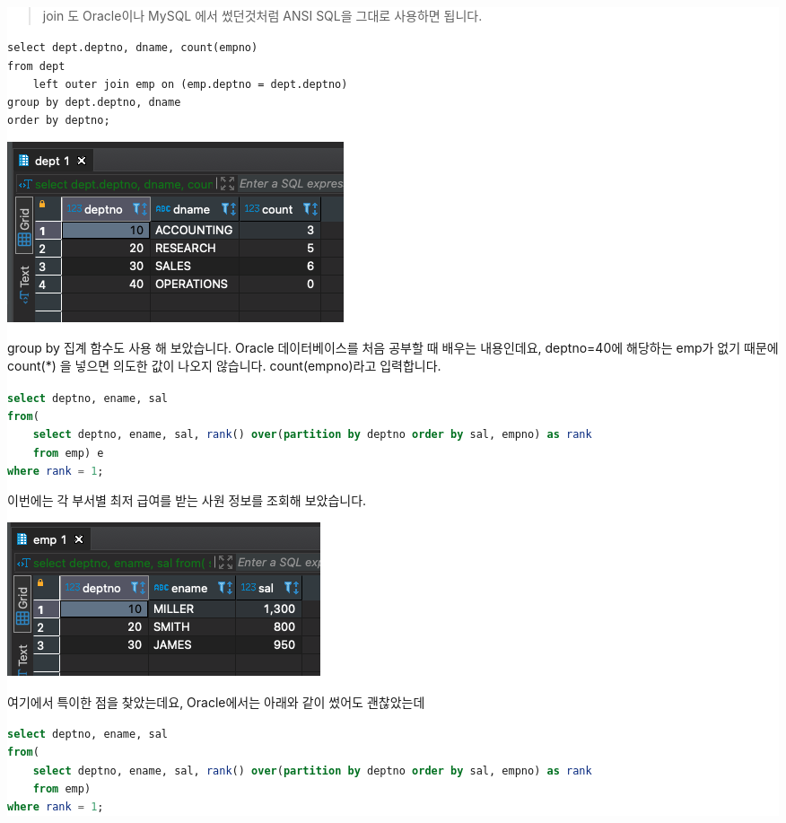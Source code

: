 > join 도 Oracle이나 MySQL 에서 썼던것처럼 ANSI SQL을 그대로 사용하면 됩니다.



```
select dept.deptno, dname, count(empno)
from dept
	left outer join emp on (emp.deptno = dept.deptno)
group by dept.deptno, dname
order by deptno;
```

![image-20210804141723203](https://github.com/Shane-Park/markdownBlog/raw/master/database/postgresql/macpostgresql.assets/image-20210804141723203.png)

group by 집계 함수도 사용 해 보았습니다. Oracle 데이터베이스를 처음 공부할 때 배우는 내용인데요, deptno=40에 해당하는 emp가 없기 때문에 count(*) 을 넣으면 의도한 값이 나오지 않습니다.  count(empno)라고 입력합니다.



```sql
select deptno, ename, sal
from(
	select deptno, ename, sal, rank() over(partition by deptno order by sal, empno) as rank
	from emp) e
where rank = 1;
```

이번에는 각 부서별 최저 급여를 받는 사원 정보를 조회해 보았습니다.

![](https://github.com/Shane-Park/markdownBlog/raw/master/database/postgresql/macpostgresql.assets/image-20210804143931366.png)



여기에서 특이한 점을 찾았는데요, Oracle에서는 아래와 같이 썼어도 괜찮았는데

```sql
select deptno, ename, sal
from(
	select deptno, ename, sal, rank() over(partition by deptno order by sal, empno) as rank
	from emp)
where rank = 1;
```
